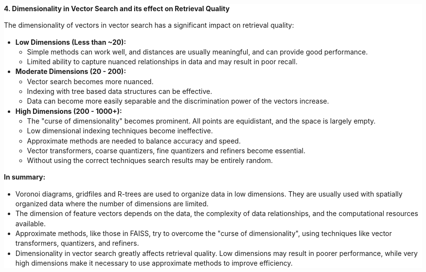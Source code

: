 **4. Dimensionality in Vector Search and its effect on Retrieval Quality**

The dimensionality of vectors in vector search has a significant impact on retrieval quality:

*   **Low Dimensions (Less than ~20):**
    *   Simple methods can work well, and distances are usually meaningful, and can provide good performance.
    *   Limited ability to capture nuanced relationships in data and may result in poor recall.
*  **Moderate Dimensions (20 - 200):**
     *   Vector search becomes more nuanced.
     *   Indexing with tree based data structures can be effective.
      * Data can become more easily separable and the discrimination power of the vectors increase.
*   **High Dimensions (200 - 1000+):**
    *   The "curse of dimensionality" becomes prominent. All points are equidistant, and the space is largely empty.
    *   Low dimensional indexing techniques become ineffective.
    *   Approximate methods are needed to balance accuracy and speed.
    *   Vector transformers, coarse quantizers, fine quantizers and refiners become essential.
    *    Without using the correct techniques search results may be entirely random.

**In summary:**

*   Voronoi diagrams, gridfiles and R-trees are used to organize data in low dimensions. They are usually used with spatially organized data where the number of dimensions are limited.
*  The dimension of feature vectors depends on the data, the complexity of data relationships, and the computational resources available.
*   Approximate methods, like those in FAISS, try to overcome the "curse of dimensionality", using techniques like vector transformers, quantizers, and refiners.
*  Dimensionality in vector search greatly affects retrieval quality. Low dimensions may result in poorer performance, while very high dimensions make it necessary to use approximate methods to improve efficiency.



